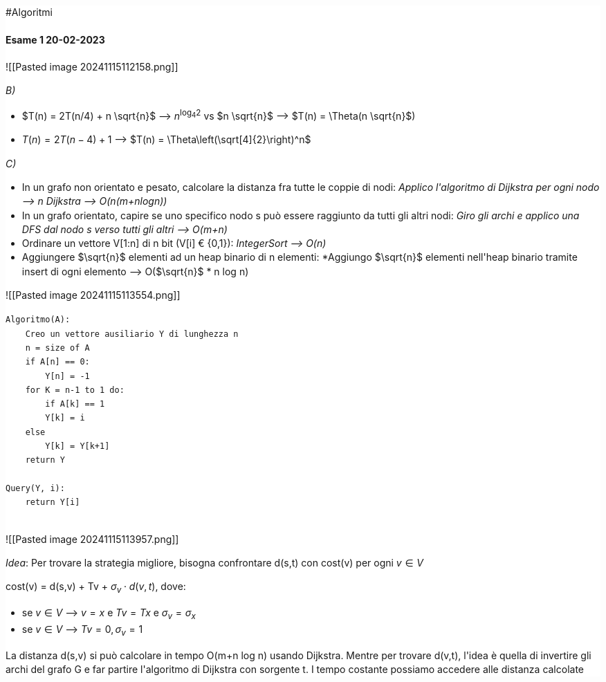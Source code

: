 #Algoritmi 

#### Esame 1 20-02-2023

![[Pasted image 20241115112158.png]]


*B)*
- $T(n) = 2T(n/4) + n \sqrt{n}$
--> $n^{\log_4 2}$ vs $n \sqrt{n}$  --> $T(n) = \Theta(n \sqrt{n}$)

- $T(n) = 2T(n-4)+1$ --> $T(n) = \Theta\left(\sqrt[4]{2}\right)^n$


*C)* 
- In un grafo non orientato e pesato, calcolare la distanza fra tutte le coppie di nodi: *Applico l'algoritmo di Dijkstra per ogni nodo --> n Dijkstra --> O(n(m+nlogn))*
- In un grafo orientato, capire se uno specifico nodo s può essere raggiunto da tutti gli altri nodi: *Giro gli archi e applico una DFS dal nodo s verso tutti gli altri --> O(m+n)*
- Ordinare un vettore V[1:n] di n bit (V[i] € {0,1}): *IntegerSort --> O(n)*
- Aggiungere $\sqrt{n}$ elementi ad un heap binario di n elementi: *Aggiungo $\sqrt{n}$ elementi nell'heap binario tramite insert di ogni elemento --> O($\sqrt{n}$ * n log n)



![[Pasted image 20241115113554.png]]

```
Algoritmo(A):
	Creo un vettore ausiliario Y di lunghezza n
	n = size of A
	if A[n] == 0:
		Y[n] = -1
	for K = n-1 to 1 do:
		if A[k] == 1
		Y[k] = i
	else
		Y[k] = Y[k+1]
	return Y

Query(Y, i):
	return Y[i]
	
```



![[Pasted image 20241115113957.png]]

*Idea*: Per trovare la strategia migliore, bisogna confrontare d(s,t) con cost(v) per ogni $v\in V$

cost(v) = d(s,v) + Tv + $\sigma_v \cdot d(v,t)$, dove:
- se $v \in V$ --> $v=x$ e $Tv = Tx$ e $\sigma_v = \sigma_x$
- se $v \in V$ --> $Tv = 0,  \sigma_v = 1$

La distanza d(s,v) si può calcolare in tempo O(m+n log n) usando Dijkstra. Mentre per trovare d(v,t), l'idea è quella di invertire gli archi del grafo G e far partire l'algoritmo di Dijkstra con sorgente t. I tempo costante possiamo accedere alle distanza calcolate
